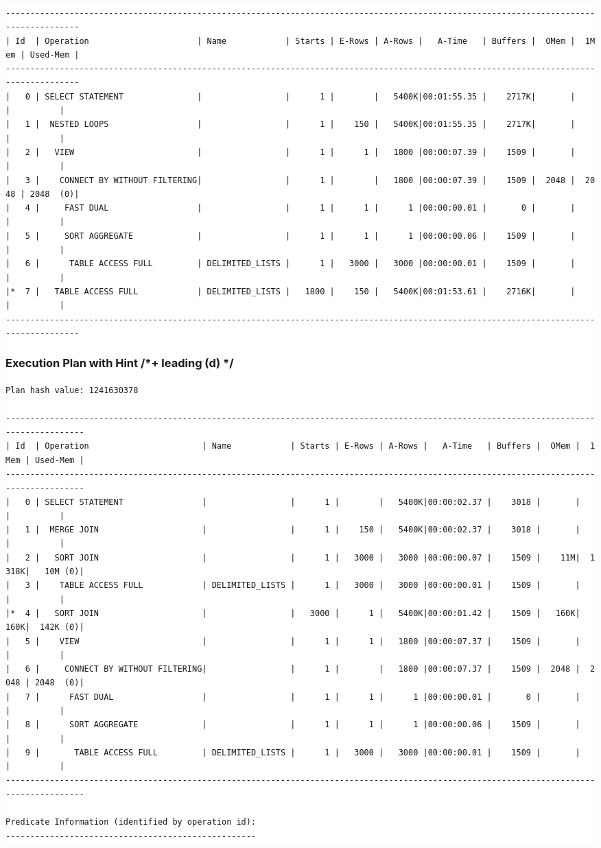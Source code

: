```
---------------------------------------------------------------------------------------------------------------------------------------
| Id  | Operation                      | Name            | Starts | E-Rows | A-Rows |   A-Time   | Buffers |  OMem |  1Mem | Used-Mem |
---------------------------------------------------------------------------------------------------------------------------------------
|   0 | SELECT STATEMENT               |                 |      1 |        |   5400K|00:01:55.35 |    2717K|       |       |          |
|   1 |  NESTED LOOPS                  |                 |      1 |    150 |   5400K|00:01:55.35 |    2717K|       |       |          |
|   2 |   VIEW                         |                 |      1 |      1 |   1800 |00:00:07.39 |    1509 |       |       |          |
|   3 |    CONNECT BY WITHOUT FILTERING|                 |      1 |        |   1800 |00:00:07.39 |    1509 |  2048 |  2048 | 2048  (0)|
|   4 |     FAST DUAL                  |                 |      1 |      1 |      1 |00:00:00.01 |       0 |       |       |          |
|   5 |     SORT AGGREGATE             |                 |      1 |      1 |      1 |00:00:00.06 |    1509 |       |       |          |
|   6 |      TABLE ACCESS FULL         | DELIMITED_LISTS |      1 |   3000 |   3000 |00:00:00.01 |    1509 |       |       |          |
|*  7 |   TABLE ACCESS FULL            | DELIMITED_LISTS |   1800 |    150 |   5400K|00:01:53.61 |    2716K|       |       |          |
---------------------------------------------------------------------------------------------------------------------------------------
```

### Execution Plan with Hint /\*+ leading (d) \*/

```
Plan hash value: 1241630378

----------------------------------------------------------------------------------------------------------------------------------------
| Id  | Operation                       | Name            | Starts | E-Rows | A-Rows |   A-Time   | Buffers |  OMem |  1Mem | Used-Mem |
----------------------------------------------------------------------------------------------------------------------------------------
|   0 | SELECT STATEMENT                |                 |      1 |        |   5400K|00:00:02.37 |    3018 |       |       |          |
|   1 |  MERGE JOIN                     |                 |      1 |    150 |   5400K|00:00:02.37 |    3018 |       |       |          |
|   2 |   SORT JOIN                     |                 |      1 |   3000 |   3000 |00:00:00.07 |    1509 |    11M|  1318K|   10M (0)|
|   3 |    TABLE ACCESS FULL            | DELIMITED_LISTS |      1 |   3000 |   3000 |00:00:00.01 |    1509 |       |       |          |
|*  4 |   SORT JOIN                     |                 |   3000 |      1 |   5400K|00:00:01.42 |    1509 |   160K|   160K|  142K (0)|
|   5 |    VIEW                         |                 |      1 |      1 |   1800 |00:00:07.37 |    1509 |       |       |          |
|   6 |     CONNECT BY WITHOUT FILTERING|                 |      1 |        |   1800 |00:00:07.37 |    1509 |  2048 |  2048 | 2048  (0)|
|   7 |      FAST DUAL                  |                 |      1 |      1 |      1 |00:00:00.01 |       0 |       |       |          |
|   8 |      SORT AGGREGATE             |                 |      1 |      1 |      1 |00:00:00.06 |    1509 |       |       |          |
|   9 |       TABLE ACCESS FULL         | DELIMITED_LISTS |      1 |   3000 |   3000 |00:00:00.01 |    1509 |       |       |          |
----------------------------------------------------------------------------------------------------------------------------------------

Predicate Information (identified by operation id):
---------------------------------------------------

```